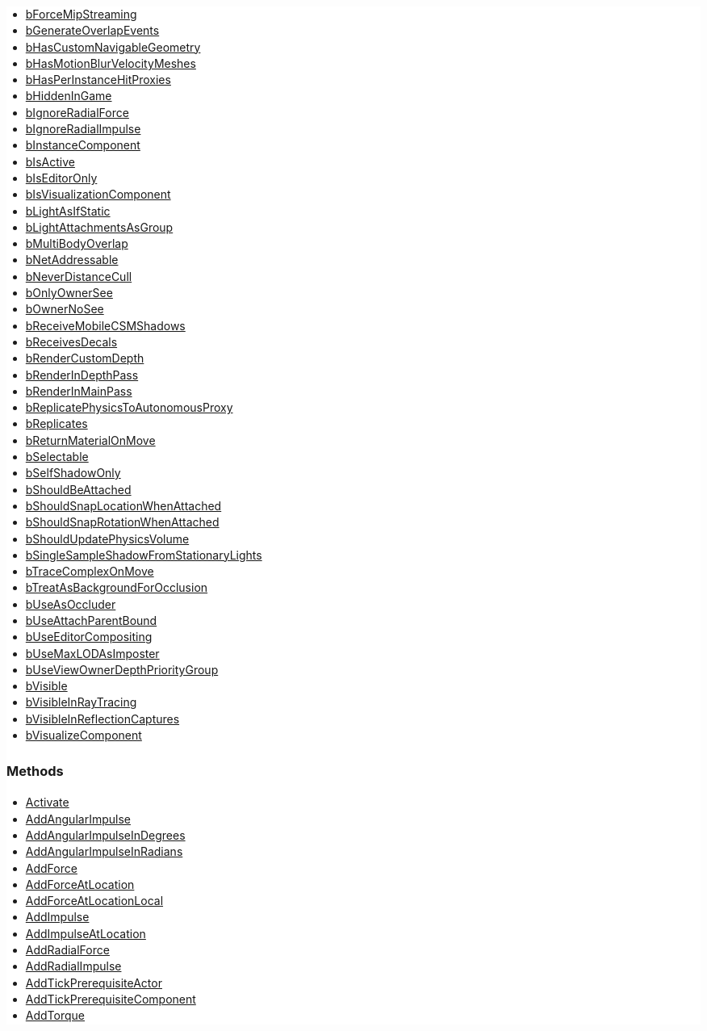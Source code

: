 - [bForceMipStreaming](ue_ue.TextRenderComponent.md#bforcemipstreaming)
- [bGenerateOverlapEvents](ue_ue.TextRenderComponent.md#bgenerateoverlapevents)
- [bHasCustomNavigableGeometry](ue_ue.TextRenderComponent.md#bhascustomnavigablegeometry)
- [bHasMotionBlurVelocityMeshes](ue_ue.TextRenderComponent.md#bhasmotionblurvelocitymeshes)
- [bHasPerInstanceHitProxies](ue_ue.TextRenderComponent.md#bhasperinstancehitproxies)
- [bHiddenInGame](ue_ue.TextRenderComponent.md#bhiddeningame)
- [bIgnoreRadialForce](ue_ue.TextRenderComponent.md#bignoreradialforce)
- [bIgnoreRadialImpulse](ue_ue.TextRenderComponent.md#bignoreradialimpulse)
- [bInstanceComponent](ue_ue.TextRenderComponent.md#binstancecomponent)
- [bIsActive](ue_ue.TextRenderComponent.md#bisactive)
- [bIsEditorOnly](ue_ue.TextRenderComponent.md#biseditoronly)
- [bIsVisualizationComponent](ue_ue.TextRenderComponent.md#bisvisualizationcomponent)
- [bLightAsIfStatic](ue_ue.TextRenderComponent.md#blightasifstatic)
- [bLightAttachmentsAsGroup](ue_ue.TextRenderComponent.md#blightattachmentsasgroup)
- [bMultiBodyOverlap](ue_ue.TextRenderComponent.md#bmultibodyoverlap)
- [bNetAddressable](ue_ue.TextRenderComponent.md#bnetaddressable)
- [bNeverDistanceCull](ue_ue.TextRenderComponent.md#bneverdistancecull)
- [bOnlyOwnerSee](ue_ue.TextRenderComponent.md#bonlyownersee)
- [bOwnerNoSee](ue_ue.TextRenderComponent.md#bownernosee)
- [bReceiveMobileCSMShadows](ue_ue.TextRenderComponent.md#breceivemobilecsmshadows)
- [bReceivesDecals](ue_ue.TextRenderComponent.md#breceivesdecals)
- [bRenderCustomDepth](ue_ue.TextRenderComponent.md#brendercustomdepth)
- [bRenderInDepthPass](ue_ue.TextRenderComponent.md#brenderindepthpass)
- [bRenderInMainPass](ue_ue.TextRenderComponent.md#brenderinmainpass)
- [bReplicatePhysicsToAutonomousProxy](ue_ue.TextRenderComponent.md#breplicatephysicstoautonomousproxy)
- [bReplicates](ue_ue.TextRenderComponent.md#breplicates)
- [bReturnMaterialOnMove](ue_ue.TextRenderComponent.md#breturnmaterialonmove)
- [bSelectable](ue_ue.TextRenderComponent.md#bselectable)
- [bSelfShadowOnly](ue_ue.TextRenderComponent.md#bselfshadowonly)
- [bShouldBeAttached](ue_ue.TextRenderComponent.md#bshouldbeattached)
- [bShouldSnapLocationWhenAttached](ue_ue.TextRenderComponent.md#bshouldsnaplocationwhenattached)
- [bShouldSnapRotationWhenAttached](ue_ue.TextRenderComponent.md#bshouldsnaprotationwhenattached)
- [bShouldUpdatePhysicsVolume](ue_ue.TextRenderComponent.md#bshouldupdatephysicsvolume)
- [bSingleSampleShadowFromStationaryLights](ue_ue.TextRenderComponent.md#bsinglesampleshadowfromstationarylights)
- [bTraceComplexOnMove](ue_ue.TextRenderComponent.md#btracecomplexonmove)
- [bTreatAsBackgroundForOcclusion](ue_ue.TextRenderComponent.md#btreatasbackgroundforocclusion)
- [bUseAsOccluder](ue_ue.TextRenderComponent.md#buseasoccluder)
- [bUseAttachParentBound](ue_ue.TextRenderComponent.md#buseattachparentbound)
- [bUseEditorCompositing](ue_ue.TextRenderComponent.md#buseeditorcompositing)
- [bUseMaxLODAsImposter](ue_ue.TextRenderComponent.md#busemaxlodasimposter)
- [bUseViewOwnerDepthPriorityGroup](ue_ue.TextRenderComponent.md#buseviewownerdepthprioritygroup)
- [bVisible](ue_ue.TextRenderComponent.md#bvisible)
- [bVisibleInRayTracing](ue_ue.TextRenderComponent.md#bvisibleinraytracing)
- [bVisibleInReflectionCaptures](ue_ue.TextRenderComponent.md#bvisibleinreflectioncaptures)
- [bVisualizeComponent](ue_ue.TextRenderComponent.md#bvisualizecomponent)

### Methods

- [Activate](ue_ue.TextRenderComponent.md#activate)
- [AddAngularImpulse](ue_ue.TextRenderComponent.md#addangularimpulse)
- [AddAngularImpulseInDegrees](ue_ue.TextRenderComponent.md#addangularimpulseindegrees)
- [AddAngularImpulseInRadians](ue_ue.TextRenderComponent.md#addangularimpulseinradians)
- [AddForce](ue_ue.TextRenderComponent.md#addforce)
- [AddForceAtLocation](ue_ue.TextRenderComponent.md#addforceatlocation)
- [AddForceAtLocationLocal](ue_ue.TextRenderComponent.md#addforceatlocationlocal)
- [AddImpulse](ue_ue.TextRenderComponent.md#addimpulse)
- [AddImpulseAtLocation](ue_ue.TextRenderComponent.md#addimpulseatlocation)
- [AddRadialForce](ue_ue.TextRenderComponent.md#addradialforce)
- [AddRadialImpulse](ue_ue.TextRenderComponent.md#addradialimpulse)
- [AddTickPrerequisiteActor](ue_ue.TextRenderComponent.md#addtickprerequisiteactor)
- [AddTickPrerequisiteComponent](ue_ue.TextRenderComponent.md#addtickprerequisitecomponent)
- [AddTorque](ue_ue.TextRenderComponent.md#addtorque)